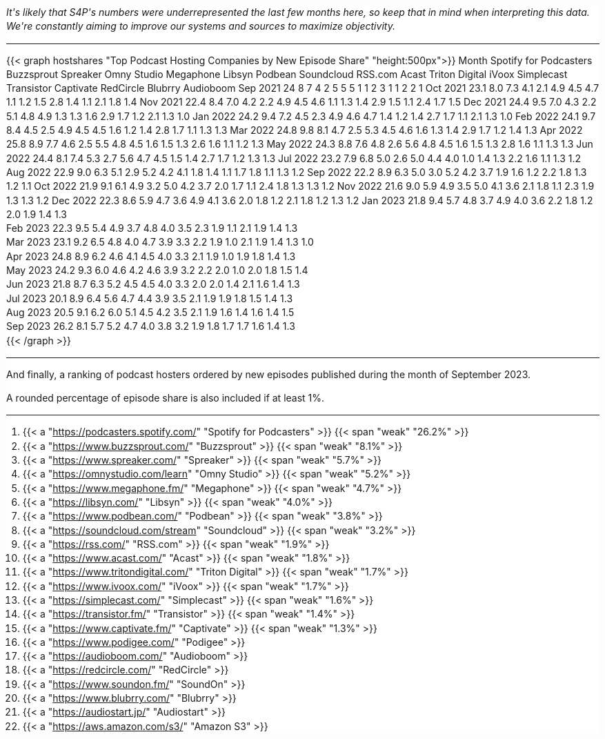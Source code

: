 _It's likely that S4P's numbers were underrepresented the last few months here, so keep that in mind when interpreting this data. We're constantly aiming to improve our systems and sources to maximize objectivity._

---

{{< graph hostshares "Top Podcast Hosting Companies by New Episode Share" "height:500px">}}
Month	Spotify for Podcasters	Buzzsprout	Spreaker	Omny Studio	Megaphone	Libsyn	Podbean	Soundcloud	RSS.com	Acast	Triton Digital	iVoox	Simplecast	Transistor	Captivate	RedCircle	Blubrry	Audioboom
Sep 2021	24	8	7	4	2	5	5	5	1	1	2	3	1	1	2		2	1
Oct 2021	23.1	8.0	7.3	4.1	2.1	4.9	4.5	4.7	1.1	1.2	1.5	2.8	1.4	1.1	2.1		1.8	1.4
Nov 2021	22.4	8.4	7.0	4.2	2.2	4.9	4.5	4.6	1.1	1.3	1.4	2.9	1.5	1.1	2.4		1.7	1.5
Dec 2021	24.4	9.5	7.0	4.3	2.2	5.1	4.8	4.9	1.3	1.3	1.6	2.9	1.7	1.2	2.1		1.3	1.0
Jan 2022	24.2	9.4	7.2	4.5	2.3	4.9	4.6	4.7	1.4	1.2	1.4	2.7	1.7	1.1	2.1		1.3	1.0
Feb 2022	24.1	9.7	8.4	4.5	2.5	4.9	4.5	4.5	1.6	1.2	1.4	2.8	1.7	1.1	1.3		1.3	
Mar 2022	24.8	9.8	8.1	4.7	2.5	5.3	4.5	4.6	1.6	1.3	1.4	2.9	1.7	1.2	1.4		1.3	
Apr 2022	25.8	8.9	7.7	4.6	2.5	5.5	4.8	4.5	1.6	1.5	1.3	2.6	1.6	1.1	1.2		1.3	
May 2022	24.3	8.8	7.6	4.8	2.6	5.6	4.8	4.5	1.6	1.5	1.3	2.8	1.6	1.1	1.3		1.3	
Jun 2022	24.4	8.1	7.4	5.3	2.7	5.6	4.7	4.5		1.5	1.4	2.7	1.7	1.2	1.3		1.3	
Jul 2022	23.2	7.9	6.8	5.0	2.6	5.0	4.4	4.0	1.0	1.4	1.3	2.2	1.6	1.1	1.3		1.2	
Aug 2022	22.9	9.0	6.3	5.1	2.9	5.2	4.2	4.1	1.8	1.4	1.1	1.7	1.8	1.1	1.3		1.2	
Sep 2022	22.2	8.9	6.3	5.0	3.0	5.2	4.2	3.7	1.9	1.6	1.2	2.2	1.8	1.3	1.2		1.1	
Oct 2022	21.9	9.1	6.1	4.9	3.2	5.0	4.2	3.7	2.0	1.7	1.1	2.4	1.8	1.3	1.3		1.2	
Nov 2022	21.6	9.0	5.9	4.9	3.5	5.0	4.1	3.6	2.1	1.8	1.1	2.3	1.9	1.3	1.3		1.2	
Dec 2022	22.3	8.6	5.9	4.7	3.6	4.9	4.1	3.6	2.0	1.8	1.2	2.1	1.8	1.2	1.3		1.2	
Jan 2023	21.8	9.4	5.7	4.8	3.7	4.9	4.0	3.6	2.2	1.8	1.2	2.0	1.9	1.4	1.3			
Feb 2023	22.3	9.5	5.4	4.9	3.7	4.8	4.0	3.5	2.3	1.9	1.1	2.1	1.9	1.4	1.3			
Mar 2023	23.1	9.2	6.5	4.8	4.0	4.7	3.9	3.3	2.2	1.9	1.0	2.1	1.9	1.4	1.3	1.0		
Apr 2023	24.8	8.9	6.2	4.6	4.1	4.5	4.0	3.3	2.1	1.9	1.0	1.9	1.8	1.4	1.3			
May 2023	24.2	9.3	6.0	4.6	4.2	4.6	3.9	3.2	2.2	2.0	1.0	2.0	1.8	1.5	1.4			
Jun 2023	21.8	8.7	6.3	5.2	4.5	4.5	4.0	3.3	2.0	2.0	1.4	2.1	1.6	1.4	1.3			
Jul 2023	20.1	8.9	6.4	5.6	4.7	4.4	3.9	3.5	2.1	1.9	1.9	1.8	1.5	1.4	1.3			
Aug 2023	20.5	9.1	6.2	6.0	5.1	4.5	4.2	3.5	2.1	1.9	1.6	1.4	1.6	1.4	1.5			
Sep 2023	26.2	8.1	5.7	5.2	4.7	4.0	3.8	3.2	1.9	1.8	1.7	1.7	1.6	1.4	1.3			
{{< /graph >}}

---

And finally, a ranking of podcast hosters ordered by new episodes published during 
the month of September 2023.

A rounded percentage of episode share is also included if at least 1%.

---
1. {{< a "https://podcasters.spotify.com/" "Spotify for Podcasters" >}} {{< span "weak" "26.2%" >}}
2. {{< a "https://www.buzzsprout.com/" "Buzzsprout" >}} {{< span "weak" "8.1%" >}}
3. {{< a "https://www.spreaker.com/" "Spreaker" >}} {{< span "weak" "5.7%" >}}
4. {{< a "https://omnystudio.com/learn" "Omny Studio" >}} {{< span "weak" "5.2%" >}}
5. {{< a "https://www.megaphone.fm/" "Megaphone" >}} {{< span "weak" "4.7%" >}}
6. {{< a "https://libsyn.com/" "Libsyn" >}} {{< span "weak" "4.0%" >}}
7. {{< a "https://www.podbean.com/" "Podbean" >}} {{< span "weak" "3.8%" >}}
8. {{< a "https://soundcloud.com/stream" "Soundcloud" >}} {{< span "weak" "3.2%" >}}
9. {{< a "https://rss.com/" "RSS.com" >}} {{< span "weak" "1.9%" >}}
10. {{< a "https://www.acast.com/" "Acast" >}} {{< span "weak" "1.8%" >}}
11. {{< a "https://www.tritondigital.com/" "Triton Digital" >}} {{< span "weak" "1.7%" >}}
12. {{< a "https://www.ivoox.com/" "iVoox" >}} {{< span "weak" "1.7%" >}}
13. {{< a "https://simplecast.com/" "Simplecast" >}} {{< span "weak" "1.6%" >}}
14. {{< a "https://transistor.fm/" "Transistor" >}} {{< span "weak" "1.4%" >}}
15. {{< a "https://www.captivate.fm/" "Captivate" >}} {{< span "weak" "1.3%" >}}
16. {{< a "https://www.podigee.com/" "Podigee" >}}
17. {{< a "https://audioboom.com/" "Audioboom" >}}
18. {{< a "https://redcircle.com/" "RedCircle" >}}
19. {{< a "https://www.soundon.fm/" "SoundOn" >}}
20. {{< a "https://www.blubrry.com/" "Blubrry" >}}
21. {{< a "https://audiostart.jp/" "Audiostart" >}}
22. {{< a "https://aws.amazon.com/s3/" "Amazon S3" >}}